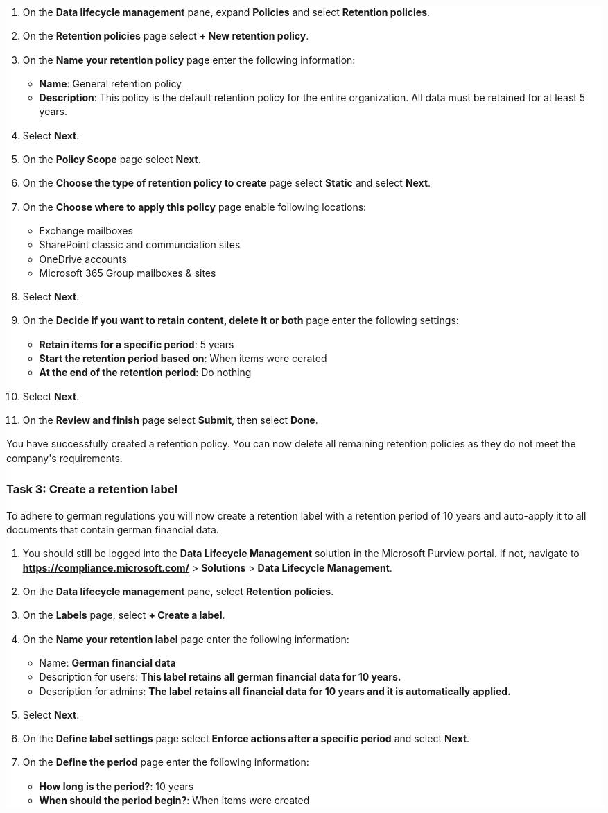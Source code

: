1. On the **Data lifecycle management** pane, expand **Policies** and select **Retention policies**.
1. On the **Retention policies** page select **+ New retention policy**.
1. On the **Name your retention policy** page enter the following information:
    - **Name**: General retention policy
    - **Description**: This policy is the default retention policy for the entire organization. All data must be retained for at least 5 years. 
1. Select **Next**.
1. On the **Policy Scope** page select **Next**.
1. On the **Choose the type of retention policy to create** page select **Static** and select **Next**.
1. On the **Choose where to apply this policy** page enable following locations:

    - Exchange mailboxes
    - SharePoint classic and communciation sites
    - OneDrive accounts
    - Microsoft 365 Group mailboxes & sites

1. Select **Next**.
1. On the **Decide if you want to retain content, delete it or both** page enter the following settings:

    - **Retain items for a specific period**: 5 years
    - **Start the retention period based on**: When items were cerated
    - **At the end of the retention period**: Do nothing

1. Select **Next**.
1. On the **Review and finish** page select **Submit**, then select **Done**.

You have successfully created a retention policy. You can now delete all remaining retention policies as they do not meet the company's requirements.

### Task 3: Create a retention label

To adhere to german regulations you will now create a retention label with a retention period of 10 years and auto-apply it to all documents that contain german financial data.

1. You should still be logged into the **Data Lifecycle Management** solution in the Microsoft Purview portal.  If not, navigate to **https://compliance.microsoft.com/** > **Solutions** > **Data Lifecycle Management**.
1. On the **Data lifecycle management** pane, select **Retention policies**.
1. On the **Labels** page, select **+ Create a label**.
1. On the **Name your retention label** page enter the following information:

    - Name: **German financial data**
    - Description for users: **This label retains all german financial data for 10 years.**
    - Description for admins: **The label retains all financial data for 10 years and it is automatically applied.**

1. Select **Next**.
1. On the **Define label settings** page select **Enforce actions after a specific period** and select **Next**.
1. On the **Define the period** page enter the following information:

    - **How long is the period?**: 10 years
    - **When should the period begin?**: When items were created

